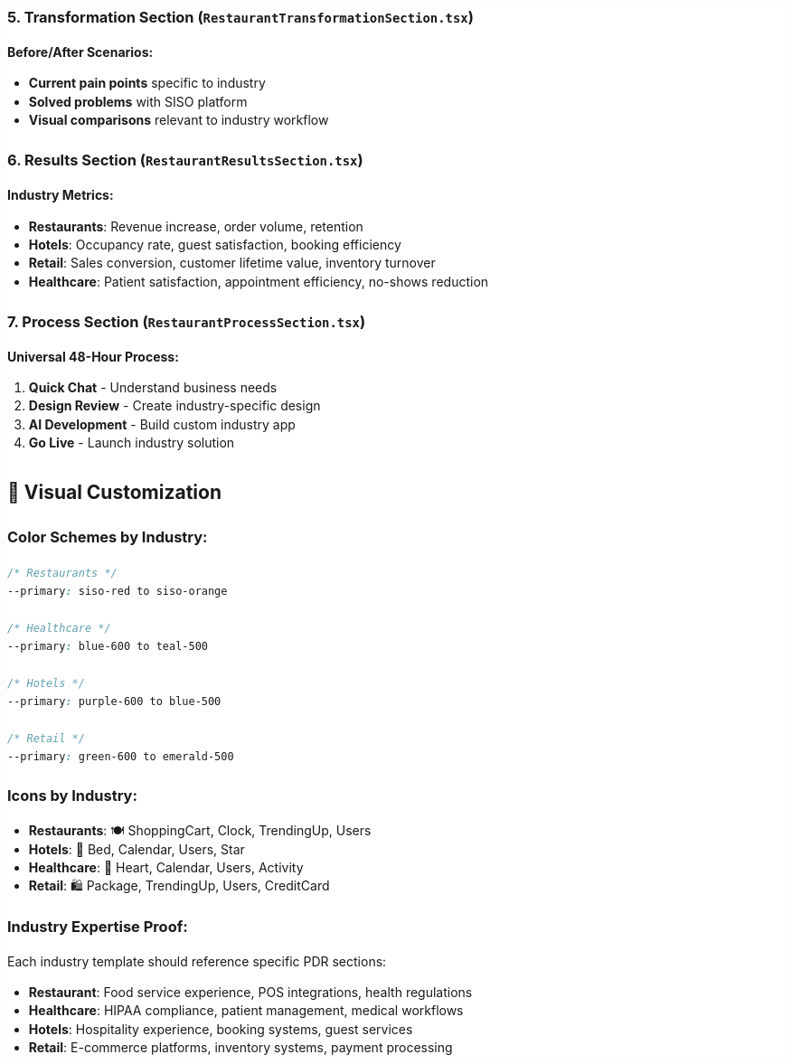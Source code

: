 ```typescript
```

### 5. **Transformation Section** (`RestaurantTransformationSection.tsx`)
**Before/After Scenarios:**
- **Current pain points** specific to industry
- **Solved problems** with SISO platform
- **Visual comparisons** relevant to industry workflow

### 6. **Results Section** (`RestaurantResultsSection.tsx`)
**Industry Metrics:**
- **Restaurants**: Revenue increase, order volume, retention
- **Hotels**: Occupancy rate, guest satisfaction, booking efficiency  
- **Retail**: Sales conversion, customer lifetime value, inventory turnover
- **Healthcare**: Patient satisfaction, appointment efficiency, no-shows reduction

### 7. **Process Section** (`RestaurantProcessSection.tsx`)
**Universal 48-Hour Process:**
1. **Quick Chat** - Understand business needs
2. **Design Review** - Create industry-specific design
3. **AI Development** - Build custom industry app
4. **Go Live** - Launch industry solution

## 🎨 **Visual Customization**

### **Color Schemes by Industry:**
```css
/* Restaurants */
--primary: siso-red to siso-orange

/* Healthcare */  
--primary: blue-600 to teal-500

/* Hotels */
--primary: purple-600 to blue-500

/* Retail */
--primary: green-600 to emerald-500
```

### **Icons by Industry:**
- **Restaurants**: 🍽️ ShoppingCart, Clock, TrendingUp, Users
- **Hotels**: 🏨 Bed, Calendar, Users, Star  
- **Healthcare**: 🏥 Heart, Calendar, Users, Activity
- **Retail**: 🛍️ Package, TrendingUp, Users, CreditCard

### **Industry Expertise Proof:**
Each industry template should reference specific PDR sections:
- **Restaurant**: Food service experience, POS integrations, health regulations
- **Healthcare**: HIPAA compliance, patient management, medical workflows
- **Hotels**: Hospitality experience, booking systems, guest services
- **Retail**: E-commerce platforms, inventory systems, payment processing
